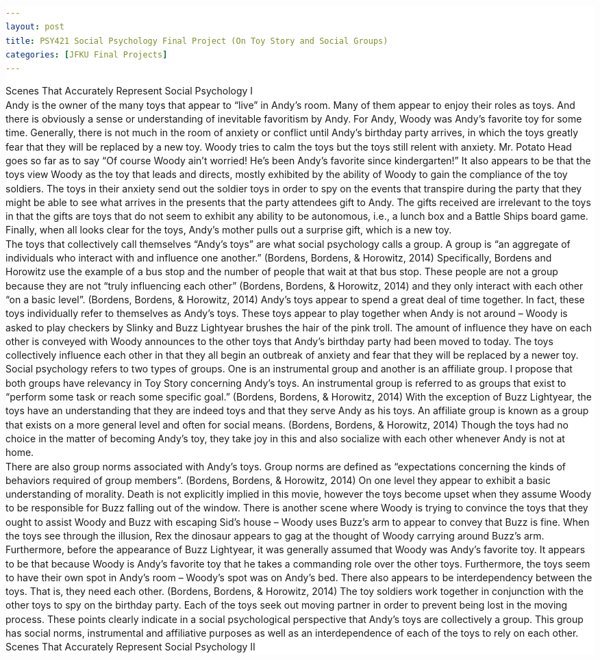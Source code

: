 ```yaml
---
layout: post
title: PSY421 Social Psychology Final Project (On Toy Story and Social Groups)
categories: [JFKU Final Projects]
---
```

Scenes That Accurately Represent Social Psychology I  
Andy is the owner of the many toys that appear to “live” in Andy’s room. Many of them appear to enjoy their roles as toys. And there is obviously a sense or understanding of inevitable favoritism by Andy. For Andy, Woody was Andy’s favorite toy for some time. Generally, there is not much in the room of anxiety or conflict until Andy’s birthday party arrives, in which the toys greatly fear that they will be replaced by a new toy. Woody tries to calm the toys but the toys still relent with anxiety. Mr. Potato Head goes so far as to say “Of course Woody ain’t worried! He’s been Andy’s favorite since kindergarten!” It also appears to be that the toys view Woody as the toy that leads and directs, mostly exhibited by the ability of Woody to gain the compliance of the toy soldiers. The toys in their anxiety send out the soldier toys in order to spy on the events that transpire during the party that they might be able to see what arrives in the presents that the party attendees gift to Andy. The gifts received are irrelevant to the toys in that the gifts are toys that do not seem to exhibit any ability to be autonomous, i.e., a lunch box and a Battle Ships board game. Finally, when all looks clear for the toys, Andy’s mother pulls out a surprise gift, which is a new toy.  
The toys that collectively call themselves “Andy’s toys” are what social psychology calls a group. A group is “an aggregate of individuals who interact with and influence one another.” (Bordens, Bordens, & Horowitz, 2014) Specifically, Bordens and Horowitz use the example of a bus stop and the number of people that wait at that bus stop. These people are not a group because they are not “truly influencing each other” (Bordens, Bordens, & Horowitz, 2014) and they only interact with each other “on a basic level”. (Bordens, Bordens, & Horowitz, 2014) Andy’s toys appear to spend a great deal of time together. In fact, these toys individually refer to themselves as Andy’s toys. These toys appear to play together when Andy is not around – Woody is asked to play checkers by Slinky and Buzz Lightyear brushes the hair of the pink troll. The amount of influence they have on each other is conveyed with Woody announces to the other toys that Andy’s birthday party had been moved to today. The toys collectively influence each other in that they all begin an outbreak of anxiety and fear that they will be replaced by a newer toy. Social psychology refers to two types of groups. One is an instrumental group and another is an affiliate group. I propose that both groups have relevancy in Toy Story concerning Andy’s toys. An instrumental group is referred to as groups that exist to “perform some task or reach some specific goal.” (Bordens, Bordens, & Horowitz, 2014) With the exception of Buzz Lightyear, the toys have an understanding that they are indeed toys and that they serve Andy as his toys. An affiliate group is known as a group that exists on a more general level and often for social means. (Bordens, Bordens, & Horowitz, 2014) Though the toys had no choice in the matter of becoming Andy’s toy, they take joy in this and also socialize with each other whenever Andy is not at home.  
There are also group norms associated with Andy’s toys. Group norms are defined as “expectations concerning the kinds of behaviors required of group members”. (Bordens, Bordens, & Horowitz, 2014) On one level they appear to exhibit a basic understanding of morality. Death is not explicitly implied in this movie, however the toys become upset when they assume Woody to be responsible for Buzz falling out of the window. There is another scene where Woody is trying to convince the toys that they ought to assist Woody and Buzz with escaping Sid’s house – Woody uses Buzz’s arm to appear to convey that Buzz is fine. When the toys see through the illusion, Rex the dinosaur appears to gag at the thought of Woody carrying around Buzz’s arm. Furthermore, before the appearance of Buzz Lightyear, it was generally assumed that Woody was Andy’s favorite toy. It appears to be that because Woody is Andy’s favorite toy that he takes a commanding role over the other toys. Furthermore, the toys seem to have their own spot in Andy’s room – Woody’s spot was on Andy’s bed. There also appears to be interdependency between the toys. That is, they need each other. (Bordens, Bordens, & Horowitz, 2014) The toy soldiers work together in conjunction with the other toys to spy on the birthday party. Each of the toys seek out moving partner in order to prevent being lost in the moving process. These points clearly indicate in a social psychological perspective that Andy’s toys are collectively a group. This group has social norms, instrumental and affiliative purposes as well as an interdependence of each of the toys to rely on each other.  
Scenes That Accurately Represent Social Psychology II  